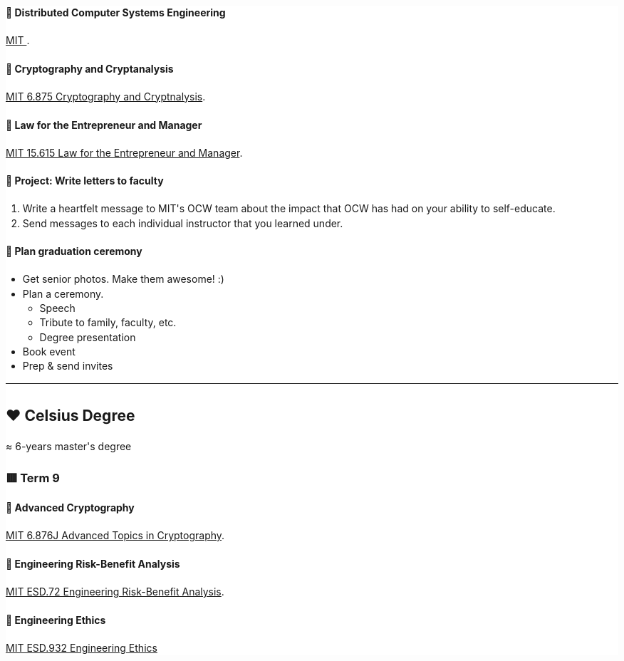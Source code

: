 #### 🔴 Distributed Computer Systems Engineering

[MIT ](https://ocw.mit.edu/courses/6-824-distributed-computer-systems-engineering-spring-2006/).

#### 🔴 Cryptography and Cryptanalysis

[MIT 6.875 Cryptography and Cryptnalysis](https://ocw.mit.edu/courses/6-875-cryptography-and-cryptanalysis-spring-2005/).

#### 🔴 Law for the Entrepreneur and Manager

[MIT 15.615 Law for the Entrepreneur and Manager](https://ocw.mit.edu/courses/15-615-law-for-the-entrepreneur-and-manager-spring-2003/).

#### 🔴 Project: Write letters to faculty
1. Write a heartfelt message to MIT's OCW team about the impact that OCW has had on your ability to self-educate. 
2. Send messages to each individual instructor that you learned under. 

#### 🔴 Plan graduation ceremony
* Get senior photos. Make them awesome! :)
* Plan a ceremony.
  *  Speech
  *  Tribute to family, faculty, etc.
  *  Degree presentation
* Book event
* Prep & send invites




***




## ❤️ Celsius Degree
≈ 6-years master's degree

### 🟥 Term 9


#### 🔴 Advanced Cryptography

[MIT 6.876J Advanced Topics in Cryptography](https://ocw.mit.edu/courses/6-876j-advanced-topics-in-cryptography-spring-2003/).


#### 🔴 Engineering Risk-Benefit Analysis

[MIT ESD.72 Engineering Risk-Benefit Analysis](https://ocw.mit.edu/courses/esd-72-engineering-risk-benefit-analysis-spring-2007/).

#### 🔴 Engineering Ethics
[MIT ESD.932 Engineering Ethics](https://ocw.mit.edu/courses/esd-932-engineering-ethics-spring-2006/)
